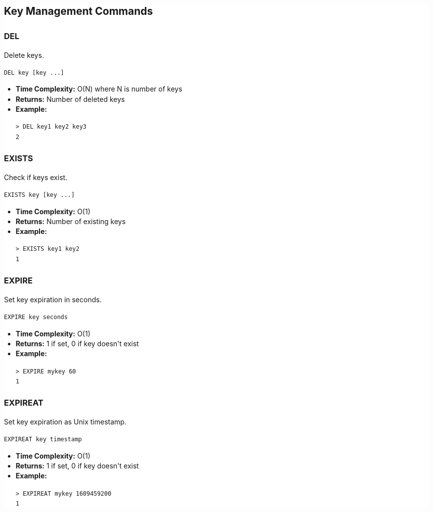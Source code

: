 ## Key Management Commands

### DEL
Delete keys.
```
DEL key [key ...]
```
- **Time Complexity:** O(N) where N is number of keys
- **Returns:** Number of deleted keys
- **Example:**
  ```
  > DEL key1 key2 key3
  2
  ```

### EXISTS
Check if keys exist.
```
EXISTS key [key ...]
```
- **Time Complexity:** O(1)
- **Returns:** Number of existing keys
- **Example:**
  ```
  > EXISTS key1 key2
  1
  ```

### EXPIRE
Set key expiration in seconds.
```
EXPIRE key seconds
```
- **Time Complexity:** O(1)
- **Returns:** 1 if set, 0 if key doesn't exist
- **Example:**
  ```
  > EXPIRE mykey 60
  1
  ```

### EXPIREAT
Set key expiration as Unix timestamp.
```
EXPIREAT key timestamp
```
- **Time Complexity:** O(1)
- **Returns:** 1 if set, 0 if key doesn't exist
- **Example:**
  ```
  > EXPIREAT mykey 1609459200
  1
  ```

